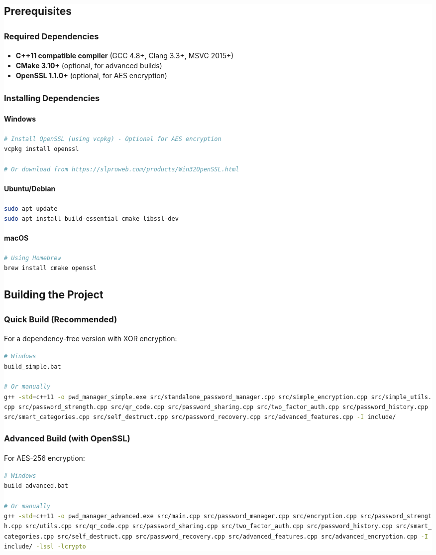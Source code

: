 ## Prerequisites

### Required Dependencies
- **C++11 compatible compiler** (GCC 4.8+, Clang 3.3+, MSVC 2015+)
- **CMake 3.10+** (optional, for advanced builds)
- **OpenSSL 1.1.0+** (optional, for AES encryption)

### Installing Dependencies

#### Windows
```bash
# Install OpenSSL (using vcpkg) - Optional for AES encryption
vcpkg install openssl

# Or download from https://slproweb.com/products/Win32OpenSSL.html
```

#### Ubuntu/Debian
```bash
sudo apt update
sudo apt install build-essential cmake libssl-dev
```

#### macOS
```bash
# Using Homebrew
brew install cmake openssl
```

## Building the Project

### Quick Build (Recommended)
For a dependency-free version with XOR encryption:
```bash
# Windows
build_simple.bat

# Or manually
g++ -std=c++11 -o pwd_manager_simple.exe src/standalone_password_manager.cpp src/simple_encryption.cpp src/simple_utils.cpp src/password_strength.cpp src/qr_code.cpp src/password_sharing.cpp src/two_factor_auth.cpp src/password_history.cpp src/smart_categories.cpp src/self_destruct.cpp src/password_recovery.cpp src/advanced_features.cpp -I include/
```

### Advanced Build (with OpenSSL)
For AES-256 encryption:
```bash
# Windows
build_advanced.bat

# Or manually
g++ -std=c++11 -o pwd_manager_advanced.exe src/main.cpp src/password_manager.cpp src/encryption.cpp src/password_strength.cpp src/utils.cpp src/qr_code.cpp src/password_sharing.cpp src/two_factor_auth.cpp src/password_history.cpp src/smart_categories.cpp src/self_destruct.cpp src/password_recovery.cpp src/advanced_features.cpp src/advanced_encryption.cpp -I include/ -lssl -lcrypto
```
